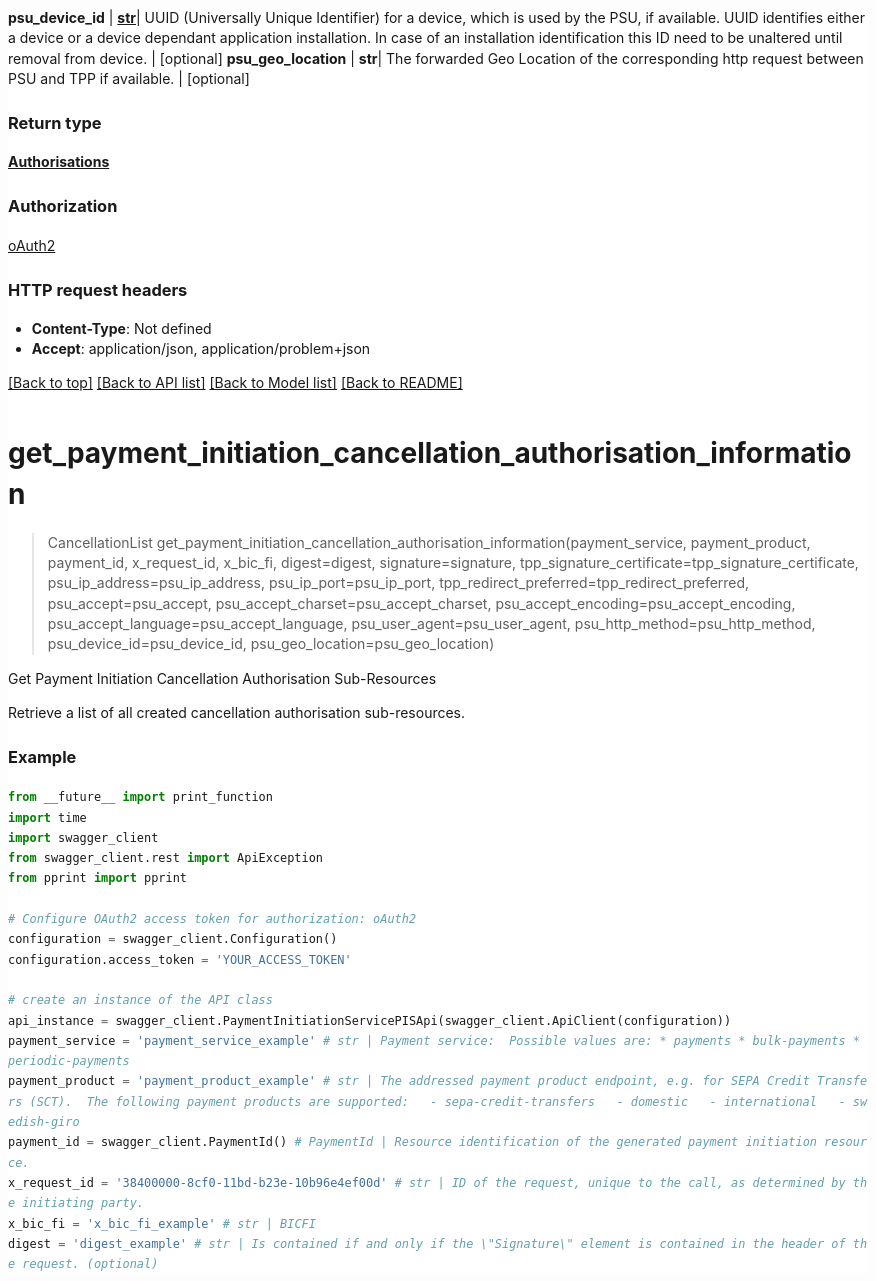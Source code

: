  **psu_device_id** | [**str**](.md)| UUID (Universally Unique Identifier) for a device, which is used by the PSU, if available. UUID identifies either a device or a device dependant application installation. In case of an installation identification this ID need to be unaltered until removal from device.  | [optional] 
 **psu_geo_location** | **str**| The forwarded Geo Location of the corresponding http request between PSU and TPP if available.  | [optional] 

### Return type

[**Authorisations**](Authorisations.md)

### Authorization

[oAuth2](../README.md#oAuth2)

### HTTP request headers

 - **Content-Type**: Not defined
 - **Accept**: application/json, application/problem+json

[[Back to top]](#) [[Back to API list]](../README.md#documentation-for-api-endpoints) [[Back to Model list]](../README.md#documentation-for-models) [[Back to README]](../README.md)

# **get_payment_initiation_cancellation_authorisation_information**
> CancellationList get_payment_initiation_cancellation_authorisation_information(payment_service, payment_product, payment_id, x_request_id, x_bic_fi, digest=digest, signature=signature, tpp_signature_certificate=tpp_signature_certificate, psu_ip_address=psu_ip_address, psu_ip_port=psu_ip_port, tpp_redirect_preferred=tpp_redirect_preferred, psu_accept=psu_accept, psu_accept_charset=psu_accept_charset, psu_accept_encoding=psu_accept_encoding, psu_accept_language=psu_accept_language, psu_user_agent=psu_user_agent, psu_http_method=psu_http_method, psu_device_id=psu_device_id, psu_geo_location=psu_geo_location)

Get Payment Initiation Cancellation Authorisation Sub-Resources

Retrieve a list of all created cancellation authorisation sub-resources. 

### Example
```python
from __future__ import print_function
import time
import swagger_client
from swagger_client.rest import ApiException
from pprint import pprint

# Configure OAuth2 access token for authorization: oAuth2
configuration = swagger_client.Configuration()
configuration.access_token = 'YOUR_ACCESS_TOKEN'

# create an instance of the API class
api_instance = swagger_client.PaymentInitiationServicePISApi(swagger_client.ApiClient(configuration))
payment_service = 'payment_service_example' # str | Payment service:  Possible values are: * payments * bulk-payments * periodic-payments 
payment_product = 'payment_product_example' # str | The addressed payment product endpoint, e.g. for SEPA Credit Transfers (SCT).  The following payment products are supported:   - sepa-credit-transfers   - domestic   - international   - swedish-giro 
payment_id = swagger_client.PaymentId() # PaymentId | Resource identification of the generated payment initiation resource.
x_request_id = '38400000-8cf0-11bd-b23e-10b96e4ef00d' # str | ID of the request, unique to the call, as determined by the initiating party.
x_bic_fi = 'x_bic_fi_example' # str | BICFI
digest = 'digest_example' # str | Is contained if and only if the \"Signature\" element is contained in the header of the request. (optional)
```